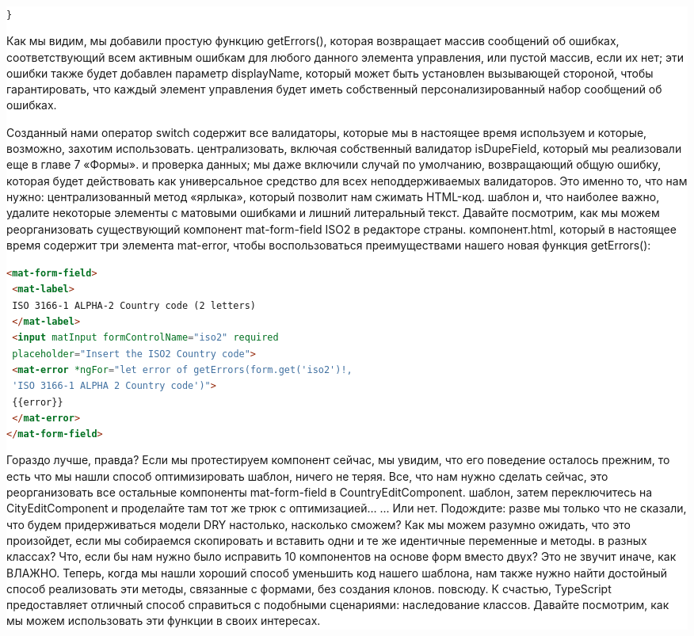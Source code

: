 ```ts
}
```
Как мы видим, мы добавили простую функцию getErrors(), которая возвращает массив сообщений об ошибках, соответствующий всем активным ошибкам для любого данного элемента управления, или пустой массив, если их нет; эти ошибки
также будет добавлен параметр displayName, который может быть установлен вызывающей стороной, чтобы гарантировать, что
каждый элемент управления будет иметь собственный персонализированный набор сообщений об ошибках.

Созданный нами оператор switch содержит все валидаторы, которые мы в настоящее время используем и которые, возможно, захотим использовать.
централизовать, включая собственный валидатор isDupeField, который мы реализовали еще в главе 7 «Формы».
и проверка данных; мы даже включили случай по умолчанию, возвращающий общую ошибку, которая будет действовать как
универсальное средство для всех неподдерживаемых валидаторов.
Это именно то, что нам нужно: централизованный метод «ярлыка», который позволит нам сжимать HTML-код.
шаблон и, что наиболее важно, удалите некоторые элементы с матовыми ошибками и лишний литеральный текст.
Давайте посмотрим, как мы можем реорганизовать существующий компонент mat-form-field ISO2 в редакторе страны.
компонент.html, который в настоящее время содержит три элемента mat-error, чтобы воспользоваться преимуществами нашего
новая функция getErrors():

```html
<mat-form-field>
 <mat-label>
 ISO 3166-1 ALPHA-2 Country code (2 letters)
 </mat-label>
 <input matInput formControlName="iso2" required
 placeholder="Insert the ISO2 Country code">
 <mat-error *ngFor="let error of getErrors(form.get('iso2')!,
 'ISO 3166-1 ALPHA 2 Country code')">
 {{error}}
 </mat-error>
</mat-form-field>
```
Гораздо лучше, правда? Если мы протестируем компонент сейчас, мы увидим, что его поведение осталось прежним, то есть
что мы нашли способ оптимизировать шаблон, ничего не теряя.
Все, что нам нужно сделать сейчас, это реорганизовать все остальные компоненты mat-form-field в CountryEditComponent.
шаблон, затем переключитесь на CityEditComponent и проделайте там тот же трюк с оптимизацией…
... Или нет.
Подождите: разве мы только что не сказали, что будем придерживаться модели DRY настолько, насколько сможем? Как мы можем
разумно ожидать, что это произойдет, если мы собираемся скопировать и вставить одни и те же идентичные переменные и методы.
в разных классах? Что, если бы нам нужно было исправить 10 компонентов на основе форм вместо двух?
Это не звучит иначе, как ВЛАЖНО. Теперь, когда мы нашли хороший способ уменьшить код нашего шаблона,
нам также нужно найти достойный способ реализовать эти методы, связанные с формами, без создания клонов.
повсюду.
К счастью, TypeScript предоставляет отличный способ справиться с подобными сценариями: наследование классов.
Давайте посмотрим, как мы можем использовать эти функции в своих интересах.
